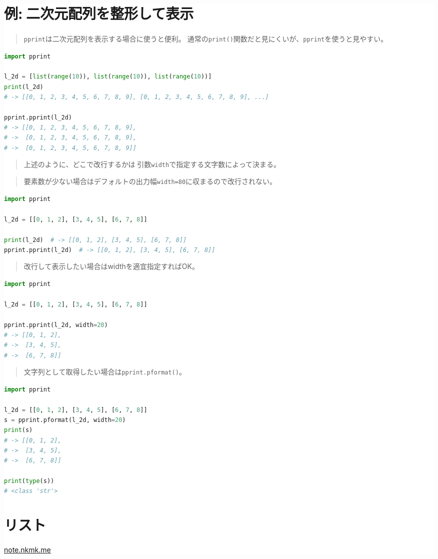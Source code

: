 

# 例: 二次元配列を整形して表示

> `pprint`は二次元配列を表示する場合に使うと便利。
> 通常の`print()`関数だと見にくいが、`pprint`を使うと見やすい。

```python
import pprint

l_2d = [list(range(10)), list(range(10)), list(range(10))]
print(l_2d)
# -> [[0, 1, 2, 3, 4, 5, 6, 7, 8, 9], [0, 1, 2, 3, 4, 5, 6, 7, 8, 9], ...]

pprint.pprint(l_2d)
# -> [[0, 1, 2, 3, 4, 5, 6, 7, 8, 9],
# ->  [0, 1, 2, 3, 4, 5, 6, 7, 8, 9],
# ->  [0, 1, 2, 3, 4, 5, 6, 7, 8, 9]]
```

> 上述のように、どこで改行するかは
  引数`width`で指定する文字数によって決まる。

> 要素数が少ない場合はデフォルトの出力幅`width=80`に収まるので改行されない。

```python
import pprint

l_2d = [[0, 1, 2], [3, 4, 5], [6, 7, 8]]

print(l_2d)  # -> [[0, 1, 2], [3, 4, 5], [6, 7, 8]]
pprint.pprint(l_2d)  # -> [[0, 1, 2], [3, 4, 5], [6, 7, 8]]
```

> 改行して表示したい場合はwidthを適宜指定すればOK。

```python
import pprint

l_2d = [[0, 1, 2], [3, 4, 5], [6, 7, 8]]

pprint.pprint(l_2d, width=20)
# -> [[0, 1, 2],
# ->  [3, 4, 5],
# ->  [6, 7, 8]]
```

> 文字列として取得したい場合は`pprint.pformat()`。

```python
import pprint

l_2d = [[0, 1, 2], [3, 4, 5], [6, 7, 8]]
s = pprint.pformat(l_2d, width=20)
print(s)
# -> [[0, 1, 2],
# ->  [3, 4, 5],
# ->  [6, 7, 8]]

print(type(s))
# <class 'str'>
```

# リスト

[note.nkmk.me](https://note.nkmk.me/python-pprint-pretty-print/)
